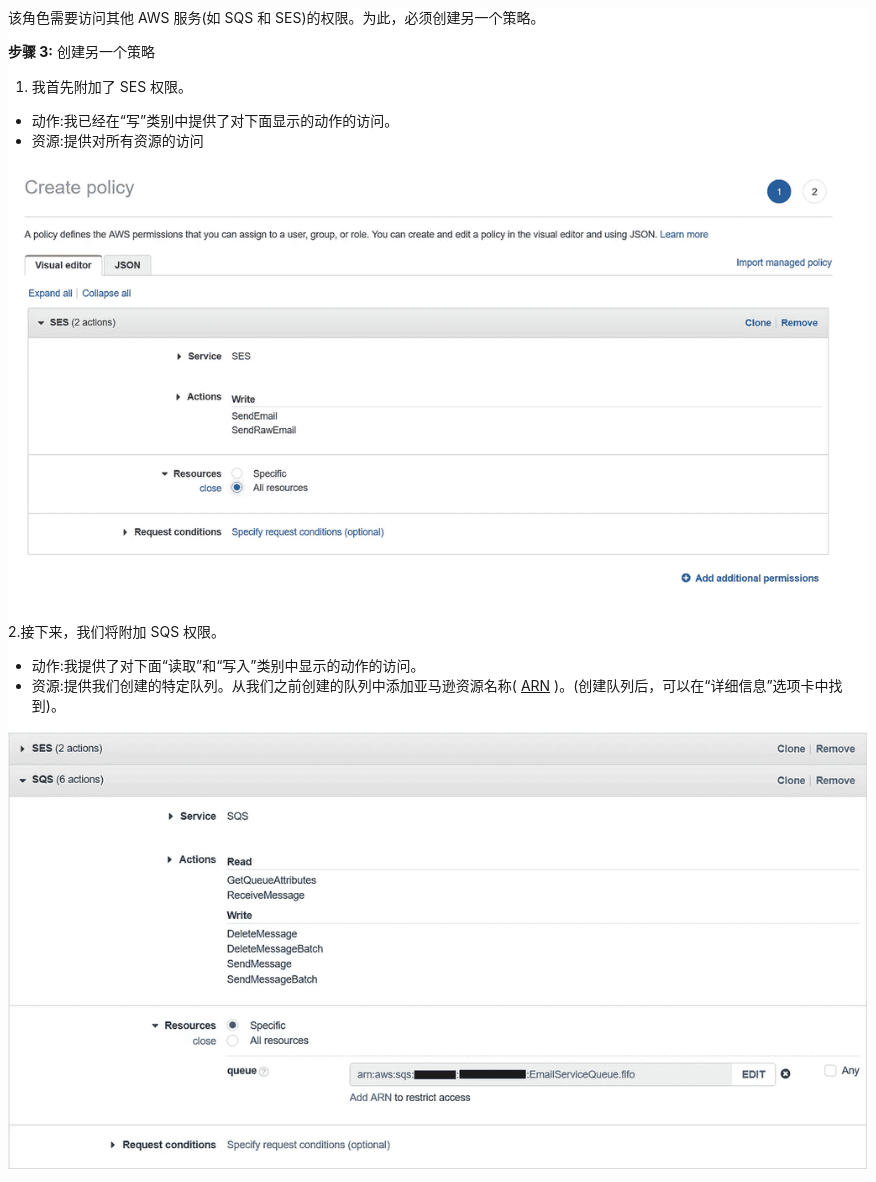 该角色需要访问其他 AWS 服务(如 SQS 和 SES)的权限。为此，必须创建另一个策略。

**步骤 3:** 创建另一个策略

1.  我首先附加了 SES 权限。

*   动作:我已经在“写”类别中提供了对下面显示的动作的访问。
*   资源:提供对所有资源的访问

![](img/1d8366b977c02c6cc4204dbe32aa466a.png)

2.接下来，我们将附加 SQS 权限。

*   动作:我提供了对下面“读取”和“写入”类别中显示的动作的访问。
*   资源:提供我们创建的特定队列。从我们之前创建的队列中添加亚马逊资源名称( [ARN](https://docs.aws.amazon.com/general/latest/gr/aws-arns-and-namespaces.html) )。(创建队列后，可以在“详细信息”选项卡中找到)。

![](img/e798b08311dd1fb99d6838f1254c4539.png)
